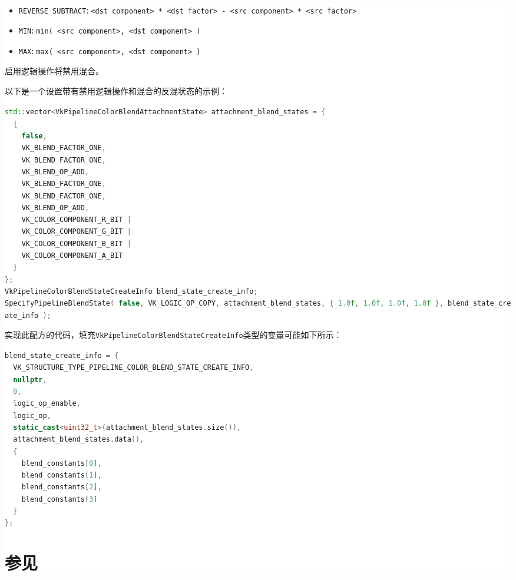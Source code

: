 +   `REVERSE_SUBTRACT`: `<dst component> * <dst factor> - <src component> * <src factor>`

+   `MIN`: `min( <src component>, <dst component> )`

+   `MAX`: `max( <src component>, <dst component> )`

启用逻辑操作将禁用混合。

以下是一个设置带有禁用逻辑操作和混合的反混状态的示例：

```cpp
std::vector<VkPipelineColorBlendAttachmentState> attachment_blend_states = { 
  { 
    false, 
    VK_BLEND_FACTOR_ONE, 
    VK_BLEND_FACTOR_ONE, 
    VK_BLEND_OP_ADD, 
    VK_BLEND_FACTOR_ONE, 
    VK_BLEND_FACTOR_ONE, 
    VK_BLEND_OP_ADD, 
    VK_COLOR_COMPONENT_R_BIT | 
    VK_COLOR_COMPONENT_G_BIT | 
    VK_COLOR_COMPONENT_B_BIT | 
    VK_COLOR_COMPONENT_A_BIT 
  } 
}; 
VkPipelineColorBlendStateCreateInfo blend_state_create_info; 
SpecifyPipelineBlendState( false, VK_LOGIC_OP_COPY, attachment_blend_states, { 1.0f, 1.0f, 1.0f, 1.0f }, blend_state_create_info );

```

实现此配方的代码，填充`VkPipelineColorBlendStateCreateInfo`类型的变量可能如下所示：

```cpp
blend_state_create_info = { 
  VK_STRUCTURE_TYPE_PIPELINE_COLOR_BLEND_STATE_CREATE_INFO, 
  nullptr, 
  0, 
  logic_op_enable, 
  logic_op, 
  static_cast<uint32_t>(attachment_blend_states.size()), 
  attachment_blend_states.data(), 
  { 
    blend_constants[0], 
    blend_constants[1], 
    blend_constants[2], 
    blend_constants[3] 
  } 
};

```

# 参见
